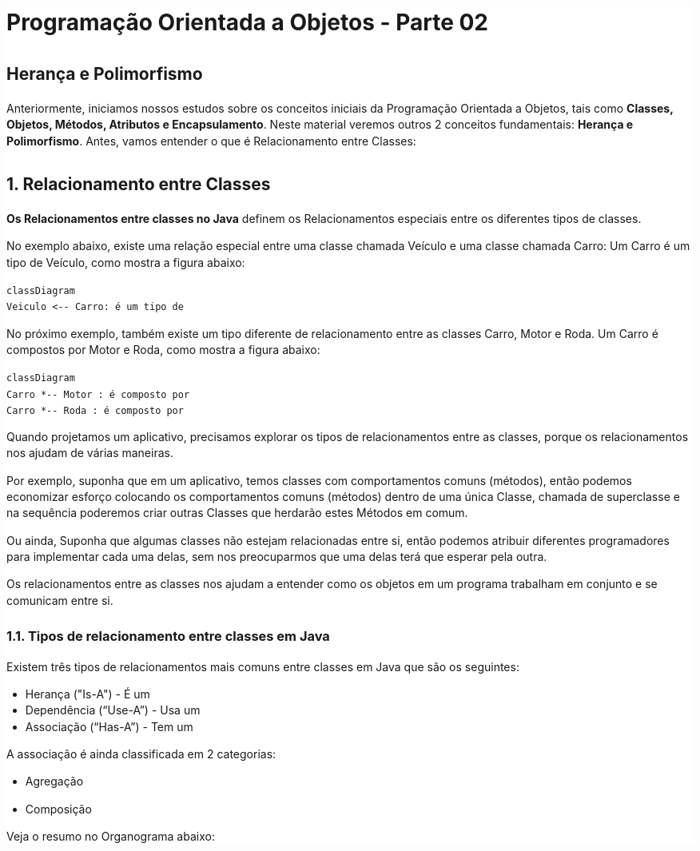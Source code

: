 <h1>Programação Orientada a Objetos - Parte 02</h1>
<h2>Herança e Polimorfismo</h2>

Anteriormente, iniciamos nossos estudos sobre os conceitos iniciais da Programação Orientada a Objetos, tais como **Classes, Objetos, Métodos, Atributos e Encapsulamento**. Neste material veremos outros 2 conceitos fundamentais: **Herança e Polimorfismo**. Antes, vamos entender o que é Relacionamento entre Classes:

<h2>1. Relacionamento entre Classes</h2>

**Os Relacionamentos entre classes no Java** definem os Relacionamentos especiais entre os diferentes tipos de classes.

No exemplo abaixo, existe uma relação especial entre uma classe chamada Veículo e uma classe chamada Carro: Um Carro é um tipo de Veículo, como mostra a figura abaixo:

```mermaid
classDiagram
Veiculo <-- Carro: é um tipo de
```

No próximo exemplo, também existe um tipo diferente de relacionamento entre as classes Carro, Motor e Roda. Um Carro é compostos por Motor e Roda, como mostra a figura abaixo:

```mermaid
classDiagram
Carro *-- Motor : é composto por
Carro *-- Roda : é composto por
```

Quando projetamos um aplicativo, precisamos explorar os tipos de relacionamentos entre as classes, porque os relacionamentos nos ajudam de várias maneiras.

Por exemplo, suponha que em um aplicativo, temos classes com comportamentos comuns (métodos), então podemos economizar esforço colocando os comportamentos comuns (métodos) dentro de uma única Classe, chamada de superclasse e na sequência poderemos criar outras Classes que herdarão estes Métodos em comum.

Ou ainda, Suponha que algumas classes não estejam relacionadas entre si, então podemos atribuir diferentes programadores para implementar cada uma delas, sem nos preocuparmos que uma delas terá que esperar pela outra. 

Os relacionamentos entre as classes nos ajudam a entender como os objetos em um programa trabalham em conjunto e se comunicam entre si.

<h3>1.1. Tipos de relacionamento entre classes em Java</h3>

Existem três tipos de relacionamentos mais comuns entre classes em Java que são os seguintes:

- Herança ("Is-A") - É um
- Dependência (“Use-A”) - Usa um
- Associação (“Has-A”) - Tem um

A associação é ainda classificada em 2 categorias:

- Agregação 

- Composição

Veja o resumo no Organograma abaixo:
